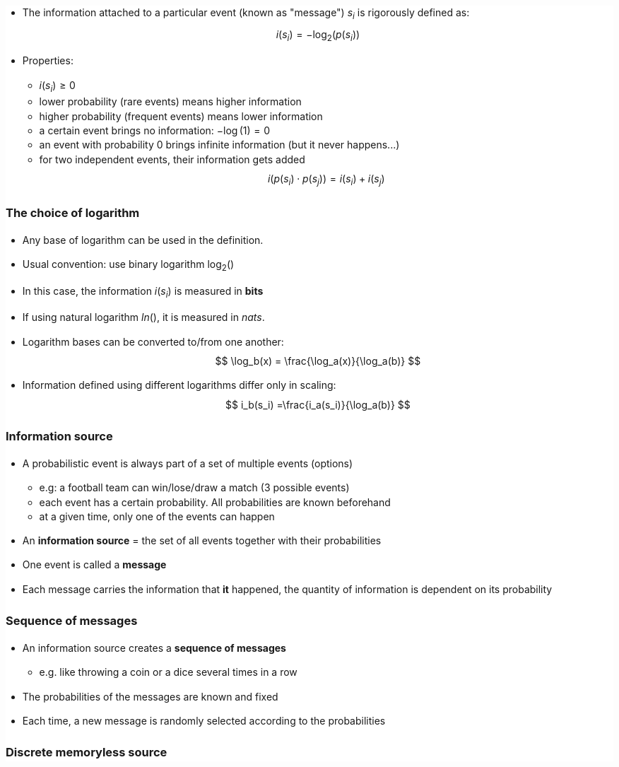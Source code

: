- The information attached to a particular event (known as "message") $s_i$ is rigorously defined as:
$$i(s_i) = -\log_2(p(s_i))$$

- Properties:

    - $i(s_i) \geq 0$
    - lower probability (rare events) means higher information
    - higher probability (frequent events) means lower information
    - a certain event brings no information: $-\log(1) = 0$
    - an event with probability 0 brings infinite information (but it never happens...)
    - for two independent events, their information gets added 
        $$i(p(s_i) \cdot p(s_j)) = i(s_i) + i(s_j)$$

### The choice of logarithm

- Any base of logarithm can be used in the definition.

- Usual convention: use binary logarithm $\log_2()$

- In this case, the information $i(s_i)$ is measured in **bits**

- If using natural logarithm $ln()$, it is measured in *nats*.

- Logarithm bases can be converted to/from one another:
    $$ \log_b(x) = \frac{\log_a(x)}{\log_a(b)} $$

- Information defined using different logarithms differ only in scaling:
    $$ i_b(s_i) =\frac{i_a(s_i)}{\log_a(b)}  $$


### Information source

- A probabilistic event is always part of a set of multiple events (options)

   - e.g: a football team can win/lose/draw a match (3 possible events)
   - each event has a certain probability. All probabilities are known beforehand
   - at a given time, only one of the events can happen
    
- An **information source**  = the set of all events together with their probabilities

- One event is called a **message**

- Each message carries the information that **it** happened, the quantity of information is dependent on its probability

### Sequence of messages

- An information source creates a **sequence of messages**

   - e.g. like throwing a coin or a dice several times in a row

- The probabilities of the messages are known and fixed


- Each time, a new message is randomly selected according to the probabilities

### Discrete memoryless source
